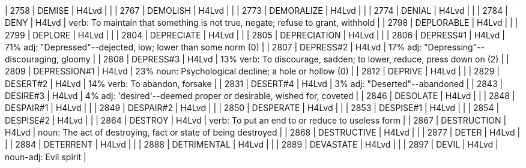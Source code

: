 |  2758 | DEMISE          | H4Lvd    |                                                                                                                                                       |
|  2767 | DEMOLISH        | H4Lvd    |                                                                                                                                                       |
|  2773 | DEMORALIZE      | H4Lvd    |                                                                                                                                                       |
|  2774 | DENIAL          | H4Lvd    |                                                                                                                                                       |
|  2784 | DENY            | H4Lvd    | verb: To maintain that something is not true, negate; refuse to grant, withhold                                                                       |
|  2798 | DEPLORABLE      | H4Lvd    |                                                                                                                                                       |
|  2799 | DEPLORE         | H4Lvd    |                                                                                                                                                       |
|  2804 | DEPRECIATE      | H4Lvd    |                                                                                                                                                       |
|  2805 | DEPRECIATION    | H4Lvd    |                                                                                                                                                       |
|  2806 | DEPRESS#1       | H4Lvd    | 71% adj: "Depressed"--dejected, low; lower than some norm (0)                                                                                         |
|  2807 | DEPRESS#2       | H4Lvd    | 17% adj: "Depressing"--discouraging, gloomy                                                                                                           |
|  2808 | DEPRESS#3       | H4Lvd    | 13% verb: To discourage, sadden; to lower, reduce, press down on (2)                                                                                  |
|  2809 | DEPRESSION#1    | H4Lvd    | 23% noun: Psychological decline; a hole or hollow (0)                                                                                                 |
|  2812 | DEPRIVE         | H4Lvd    |                                                                                                                                                       |
|  2829 | DESERT#2        | H4Lvd    | 14% verb: To abandon, forsake                                                                                                                         |
|  2831 | DESERT#4        | H4Lvd    | 3% adj: "Deserted"--abandoned                                                                                                                         |
|  2843 | DESIRE#3        | H4Lvd    | 4% adj: 'desired'--deemed proper or desirable, wished for, coveted                                                                                    |
|  2846 | DESOLATE        | H4Lvd    |                                                                                                                                                       |
|  2848 | DESPAIR#1       | H4Lvd    |                                                                                                                                                       |
|  2849 | DESPAIR#2       | H4Lvd    |                                                                                                                                                       |
|  2850 | DESPERATE       | H4Lvd    |                                                                                                                                                       |
|  2853 | DESPISE#1       | H4Lvd    |                                                                                                                                                       |
|  2854 | DESPISE#2       | H4Lvd    |                                                                                                                                                       |
|  2864 | DESTROY         | H4Lvd    | verb: To put an end to or reduce to useless form                                                                                                      |
|  2867 | DESTRUCTION     | H4Lvd    | noun: The act of destroying, fact or state of being destroyed                                                                                         |
|  2868 | DESTRUCTIVE     | H4Lvd    |                                                                                                                                                       |
|  2877 | DETER           | H4Lvd    |                                                                                                                                                       |
|  2884 | DETERRENT       | H4Lvd    |                                                                                                                                                       |
|  2888 | DETRIMENTAL     | H4Lvd    |                                                                                                                                                       |
|  2889 | DEVASTATE       | H4Lvd    |                                                                                                                                                       |
|  2897 | DEVIL           | H4Lvd    | noun-adj: Evil spirit                                                                                                                                 |
